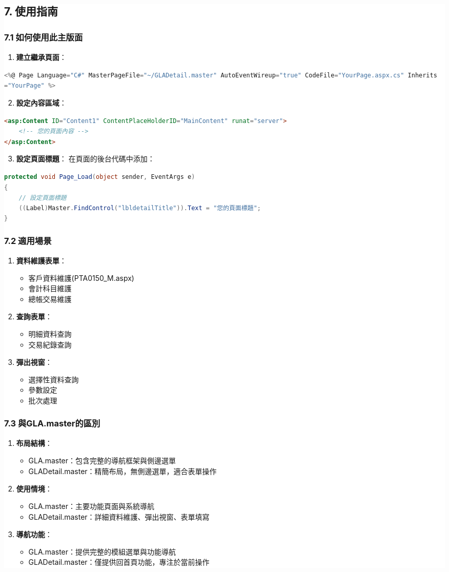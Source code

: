 ## 7. 使用指南

### 7.1 如何使用此主版面

1. **建立繼承頁面**：
```csharp
<%@ Page Language="C#" MasterPageFile="~/GLADetail.master" AutoEventWireup="true" CodeFile="YourPage.aspx.cs" Inherits="YourPage" %>
```

2. **設定內容區域**：
```html
<asp:Content ID="Content1" ContentPlaceHolderID="MainContent" runat="server">
    <!-- 您的頁面內容 -->
</asp:Content>
```

3. **設定頁面標題**：
在頁面的後台代碼中添加：
```csharp
protected void Page_Load(object sender, EventArgs e)
{
    // 設定頁面標題
    ((Label)Master.FindControl("lbldetailTitle")).Text = "您的頁面標題";
}
```

### 7.2 適用場景

1. **資料維護表單**：
   - 客戶資料維護(PTA0150_M.aspx)
   - 會計科目維護
   - 總帳交易維護

2. **查詢表單**：
   - 明細資料查詢
   - 交易紀錄查詢

3. **彈出視窗**：
   - 選擇性資料查詢
   - 參數設定
   - 批次處理

### 7.3 與GLA.master的區別

1. **布局結構**：
   - GLA.master：包含完整的導航框架與側邊選單
   - GLADetail.master：精簡布局，無側邊選單，適合表單操作

2. **使用情境**：
   - GLA.master：主要功能頁面與系統導航
   - GLADetail.master：詳細資料維護、彈出視窗、表單填寫

3. **導航功能**：
   - GLA.master：提供完整的模組選單與功能導航
   - GLADetail.master：僅提供回首頁功能，專注於當前操作
